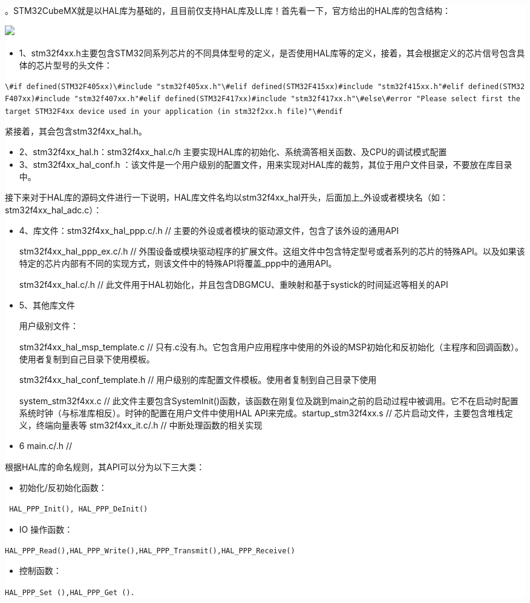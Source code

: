 。STM32CubeMX就是以HAL库为基础的，且目前仅支持HAL库及LL库！首先看一下，官方给出的HAL库的包含结构：

[![](https://mmbiz.qpic.cn/sz_mmbiz_png/pG6UhleibGxdxibdlH6JHAe1Nm4jzMFLibJzkj1zuZna9HoZpg2UNsUmF3rXmJwOtT8ztK8PPzebh3Qj2Au602XUw/640?wx_fmt=png&wxfrom=5&wx_lazy=1&wx_co=1)](https://mmbiz.qpic.cn/sz_mmbiz_png/pG6UhleibGxdxibdlH6JHAe1Nm4jzMFLibJzkj1zuZna9HoZpg2UNsUmF3rXmJwOtT8ztK8PPzebh3Qj2Au602XUw/640?wx_fmt=png&wxfrom=5&wx_lazy=1&wx_co=1)

- 1、stm32f4xx.h主要包含STM32同系列芯片的不同具体型号的定义，是否使用HAL库等的定义，接着，其会根据定义的芯片信号包含具体的芯片型号的头文件：

```
\#if defined(STM32F405xx)\#include "stm32f405xx.h"\#elif defined(STM32F415xx)#include "stm32f415xx.h"#elif defined(STM32F407xx)#include "stm32f407xx.h"#elif defined(STM32F417xx)#include "stm32f417xx.h"\#else\#error "Please select first the target STM32F4xx device used in your application (in stm32f2xx.h file)"\#endif
```

紧接着，其会包含stm32f4xx_hal.h。

- 2、stm32f4xx_hal.h：stm32f4xx_hal.c/h 主要实现HAL库的初始化、系统滴答相关函数、及CPU的调试模式配置
- 3、stm32f4xx_hal_conf.h ：该文件是一个用户级别的配置文件，用来实现对HAL库的裁剪，其位于用户文件目录，不要放在库目录中。

接下来对于HAL库的源码文件进行一下说明，HAL库文件名均以stm32f4xx_hal开头，后面加上_外设或者模块名（如：stm32f4xx_hal_adc.c）：

- 4、库文件：stm32f4xx_hal_ppp.c/.h // 主要的外设或者模块的驱动源文件，包含了该外设的通用API
    
    stm32f4xx_hal_ppp_ex.c/.h // 外围设备或模块驱动程序的扩展文件。这组文件中包含特定型号或者系列的芯片的特殊API。以及如果该特定的芯片内部有不同的实现方式，则该文件中的特殊API将覆盖_ppp中的通用API。
    
    stm32f4xx_hal.c/.h // 此文件用于HAL初始化，并且包含DBGMCU、重映射和基于systick的时间延迟等相关的API
    
- 5、其他库文件
    
    用户级别文件：
    
    stm32f4xx_hal_msp_template.c // 只有.c没有.h。它包含用户应用程序中使用的外设的MSP初始化和反初始化（主程序和回调函数）。使用者复制到自己目录下使用模板。
    
    stm32f4xx_hal_conf_template.h // 用户级别的库配置文件模板。使用者复制到自己目录下使用
    
    system_stm32f4xx.c // 此文件主要包含SystemInit()函数，该函数在刚复位及跳到main之前的启动过程中被调用。它不在启动时配置系统时钟（与标准库相反）。时钟的配置在用户文件中使用HAL API来完成。startup_stm32f4xx.s // 芯片启动文件，主要包含堆栈定义，终端向量表等 stm32f4xx_it.c/.h // 中断处理函数的相关实现
    
- 6 main.c/.h //

根据HAL库的命名规则，其API可以分为以下三大类：

- 初始化/反初始化函数：

```
 HAL_PPP_Init(), HAL_PPP_DeInit()
```

- IO 操作函数：

```
HAL_PPP_Read(),HAL_PPP_Write(),HAL_PPP_Transmit(),HAL_PPP_Receive()
```

- 控制函数：

```
HAL_PPP_Set (),HAL_PPP_Get ().
```
